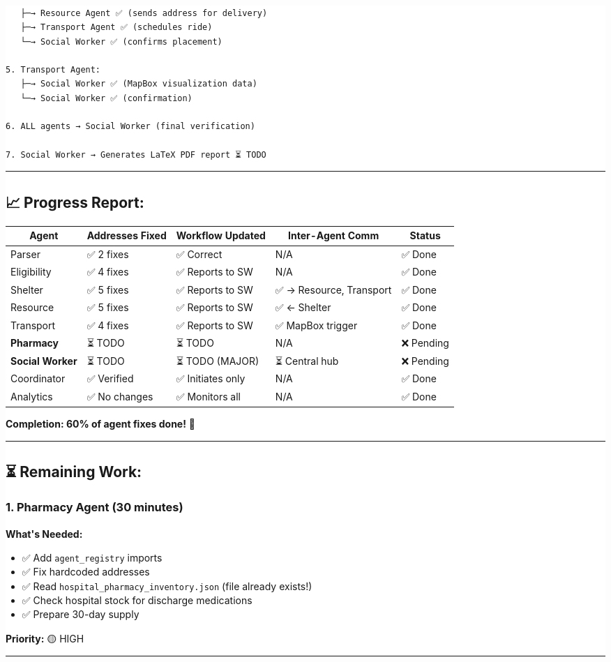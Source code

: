 ```
   ├─→ Resource Agent ✅ (sends address for delivery)
   ├─→ Transport Agent ✅ (schedules ride)
   └─→ Social Worker ✅ (confirms placement)

5. Transport Agent:
   ├─→ Social Worker ✅ (MapBox visualization data)
   └─→ Social Worker ✅ (confirmation)

6. ALL agents → Social Worker (final verification)
   
7. Social Worker → Generates LaTeX PDF report ⏳ TODO
```

---

## 📈 **Progress Report:**

| Agent | Addresses Fixed | Workflow Updated | Inter-Agent Comm | Status |
|-------|----------------|------------------|------------------|--------|
| Parser | ✅ 2 fixes | ✅ Correct | N/A | ✅ Done |
| Eligibility | ✅ 4 fixes | ✅ Reports to SW | N/A | ✅ Done |
| Shelter | ✅ 5 fixes | ✅ Reports to SW | ✅ → Resource, Transport | ✅ Done |
| Resource | ✅ 5 fixes | ✅ Reports to SW | ✅ ← Shelter | ✅ Done |
| Transport | ✅ 4 fixes | ✅ Reports to SW | ✅ MapBox trigger | ✅ Done |
| **Pharmacy** | ⏳ TODO | ⏳ TODO | N/A | ❌ Pending |
| **Social Worker** | ⏳ TODO | ⏳ TODO (MAJOR) | ⏳ Central hub | ❌ Pending |
| Coordinator | ✅ Verified | ✅ Initiates only | N/A | ✅ Done |
| Analytics | ✅ No changes | ✅ Monitors all | N/A | ✅ Done |

**Completion: 60% of agent fixes done!** 🎉

---

## ⏳ **Remaining Work:**

### **1. Pharmacy Agent** (30 minutes)
**What's Needed:**
- ✅ Add `agent_registry` imports
- ✅ Fix hardcoded addresses
- ✅ Read `hospital_pharmacy_inventory.json` (file already exists!)
- ✅ Check hospital stock for discharge medications
- ✅ Prepare 30-day supply

**Priority:** 🟡 HIGH

---